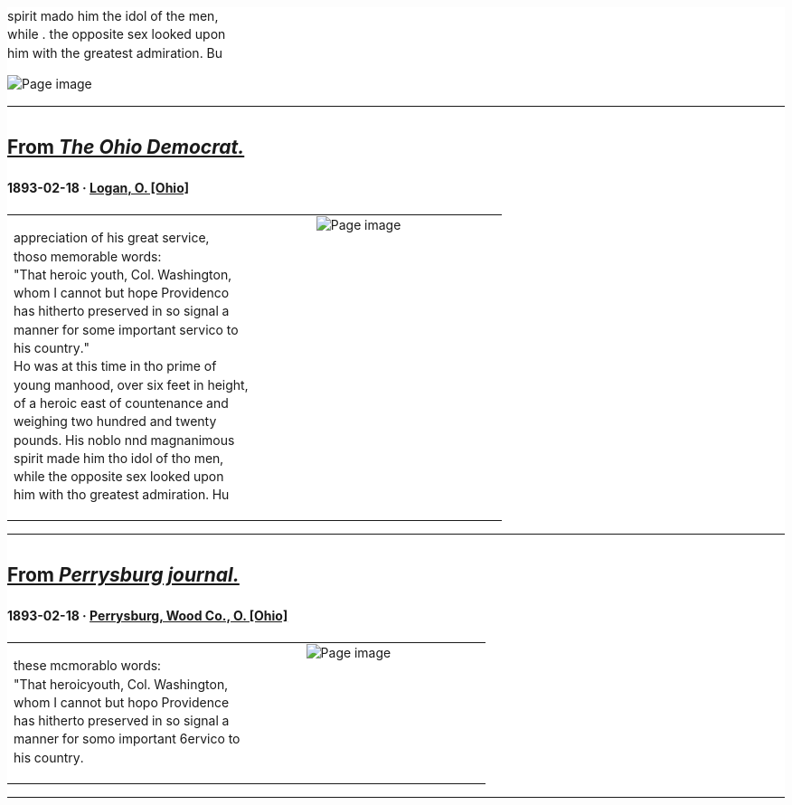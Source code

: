 spirit mado him the idol of the men,  
while . the opposite sex looked upon  
him with the greatest admiration. Bu
</td><td style="width: 50%; max-height: 75%; margin: auto; display: block;">
<img alt="Page image" src="https://tile.loc.gov/image-services/iiif/service:ndnp:khi:batch_khi_jones_ver01:data:sn83040592:00212473960:1893021801:1341/pct:40.080609046126284,7.484781405644715,34.86341244961935,87.74211400110681/!600,600/0/default.jpg"/>
</td>
</tr></table>

---

## [From _The Ohio Democrat._](https://www.loc.gov/resource/sn87075048/1893-02-18/ed-1/?sp=6)

#### 1893-02-18 &middot; [Logan, O. [Ohio]](http://dbpedia.org/resource/Logan%2C_Ohio)

<table style="width: 100%;"><tr><td style="width: 50%">

  
appreciation of his great service,  
thoso memorable words:  
&quot;That heroic youth, Col. Washington,  
whom I cannot but hope Providenco  
has hitherto preserved in so signal a  
manner for some important servico to  
his country.&quot;  
Ho was at this time in tho prime of  
young manhood, over six feet in height,  
of a heroic east of countenance and  
weighing two hundred and twenty  
pounds. His noblo nnd magnanimous  
spirit made him tho idol of tho men,  
while the opposite sex looked upon  
him with tho greatest admiration. Hu
</td><td style="width: 50%; max-height: 75%; margin: auto; display: block;">
<img alt="Page image" src="https://tile.loc.gov/image-services/iiif/service:ndnp:ohi:batch_ohi_echo_ver01:data:sn87075048:00237289523:1893021801:0909/pct:67.61525327262379,65.35724452035298,12.160880288370329,7.557643040136635/!600,600/0/default.jpg"/>
</td>
</tr></table>

---

## [From _Perrysburg journal._](https://www.loc.gov/resource/sn87076843/1893-02-18/ed-1/?sp=6)

#### 1893-02-18 &middot; [Perrysburg, Wood Co., O. [Ohio]](http://dbpedia.org/resource/Perrysburg%2C_Ohio)

<table style="width: 100%;"><tr><td style="width: 50%">

  
these mcmorablo words:  
&quot;That heroicyouth, Col. Washington,  
whom I cannot but hopo Providence  
has hitherto preserved in so signal a  
manner for somo important 6ervico to  
his country.
</td><td style="width: 50%; max-height: 75%; margin: auto; display: block;">
<img alt="Page image" src="https://tile.loc.gov/image-services/iiif/service:ndnp:ohi:batch_ohi_foxtrot_ver01:data:sn87076843:00237282796:1893021801:0854/pct:34.8337807144332,86.81580909768829,13.896345240553376,3.266219239373602/!600,600/0/default.jpg"/>
</td>
</tr></table>

---